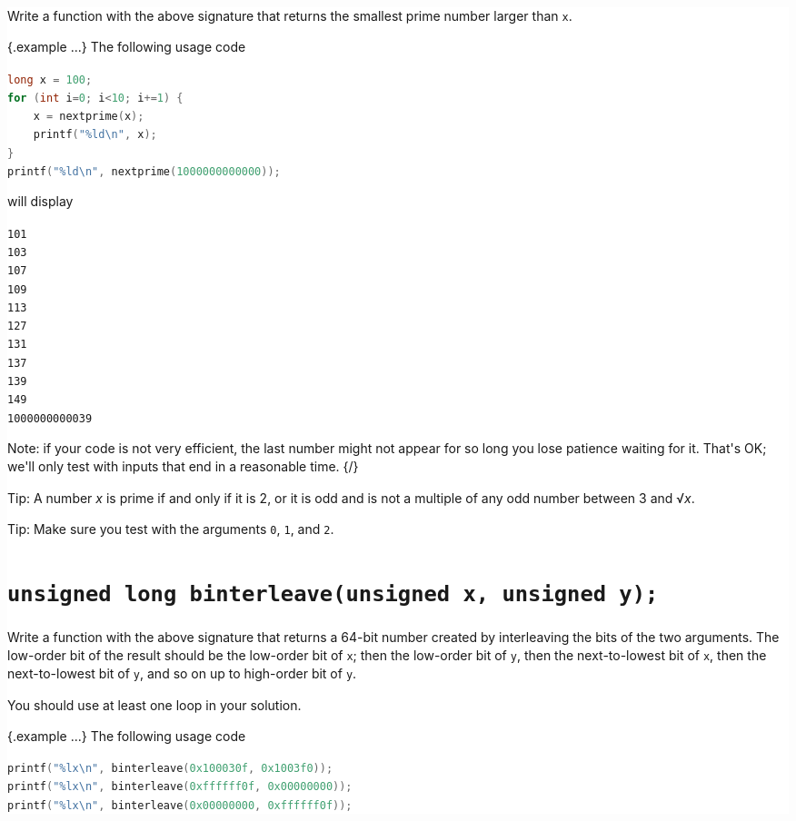 Write a function with the above signature
that returns the smallest prime number larger than `x`.

{.example ...}
The following usage code

````c
long x = 100;
for (int i=0; i<10; i+=1) {
    x = nextprime(x);
    printf("%ld\n", x);
}
printf("%ld\n", nextprime(1000000000000));
````

will display 

    101
    103
    107
    109
    113
    127
    131
    137
    139
    149
    1000000000039

Note: if your code is not very efficient, the last number might not appear for so long you lose patience waiting for it. That's OK; we'll only test with inputs that end in a reasonable time.
{/}

Tip: A number *x* is prime if and only if it is 2, or it is odd and is not a multiple of any odd number between 3 and √*x*.

Tip: Make sure you test with the arguments `0`, `1`, and `2`.

# `unsigned long binterleave(unsigned x, unsigned y);`

Write a function with the above signature
that returns a 64-bit number created by interleaving the bits of the two arguments.
The low-order bit of the result should be the low-order bit of `x`;
then the low-order bit of `y`,
then the next-to-lowest bit of `x`,
then the next-to-lowest bit of `y`,
and so on up to high-order bit of `y`.

You should use at least one loop in your solution.

{.example ...}
The following usage code

````c
printf("%lx\n", binterleave(0x100030f, 0x1003f0));
printf("%lx\n", binterleave(0xffffff0f, 0x00000000));
printf("%lx\n", binterleave(0x00000000, 0xffffff0f));
````
